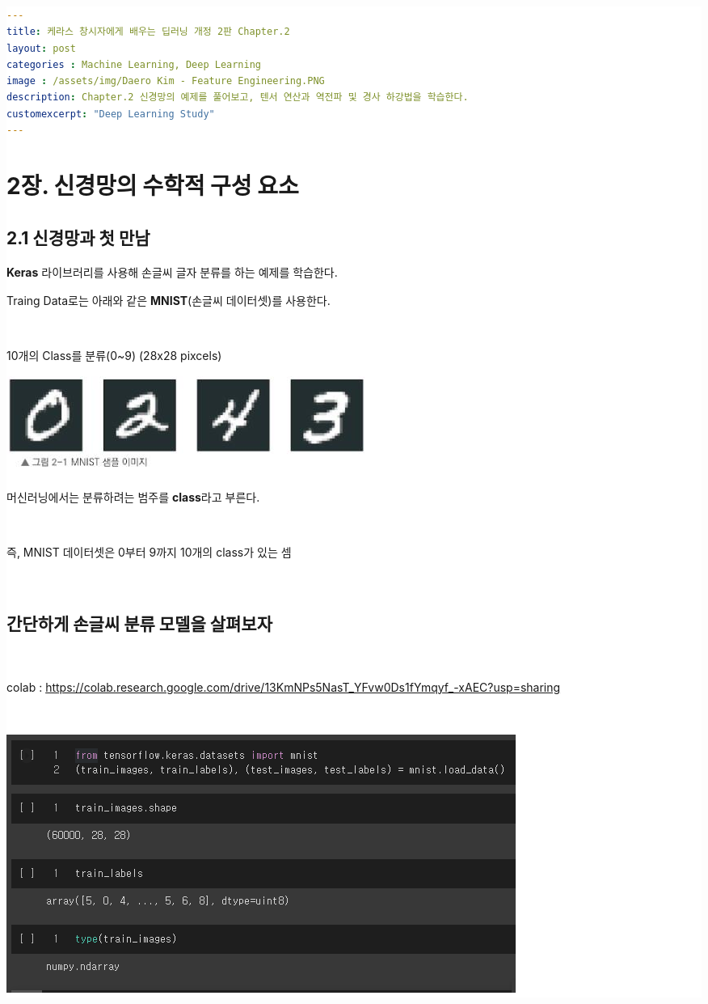 ```yaml
---
title: 케라스 창시자에게 배우는 딥러닝 개정 2판 Chapter.2 
layout: post
categories : Machine Learning, Deep Learning
image : /assets/img/Daero Kim - Feature Engineering.PNG
description: Chapter.2 신경망의 예제를 풀어보고, 텐서 연산과 역전파 및 경사 하강법을 학습한다.
customexcerpt: "Deep Learning Study"
---
```


# **2장. 신경망의 수학적 구성 요소**
## **2.1 신경망과 첫 만남**

**Keras** 라이브러리를 사용해 손글씨 글자 분류를 하는 예제를 학습한다.

Traing Data로는 아래와 같은 **MNIST**(손글씨 데이터셋)를 사용한다. 

<br/>

10개의 Class를 분류(0~9) (28x28 pixcels) 


![MNIST](../assets/img/MNIST.PNG)

머신러닝에서는 분류하려는 범주를 **class**라고 부른다. 

<br/>

즉, MNIST 데이터셋은 0부터 9까지 10개의 class가 있는 셈

<br/>

## 간단하게 손글씨 분류 모델을 살펴보자

<br/>

colab : https://colab.research.google.com/drive/13KmNPs5NasT_YFvw0Ds1fYmqyf_-xAEC?usp=sharing

<br/>

![image](../assets/img/load_dataset.PNG)
